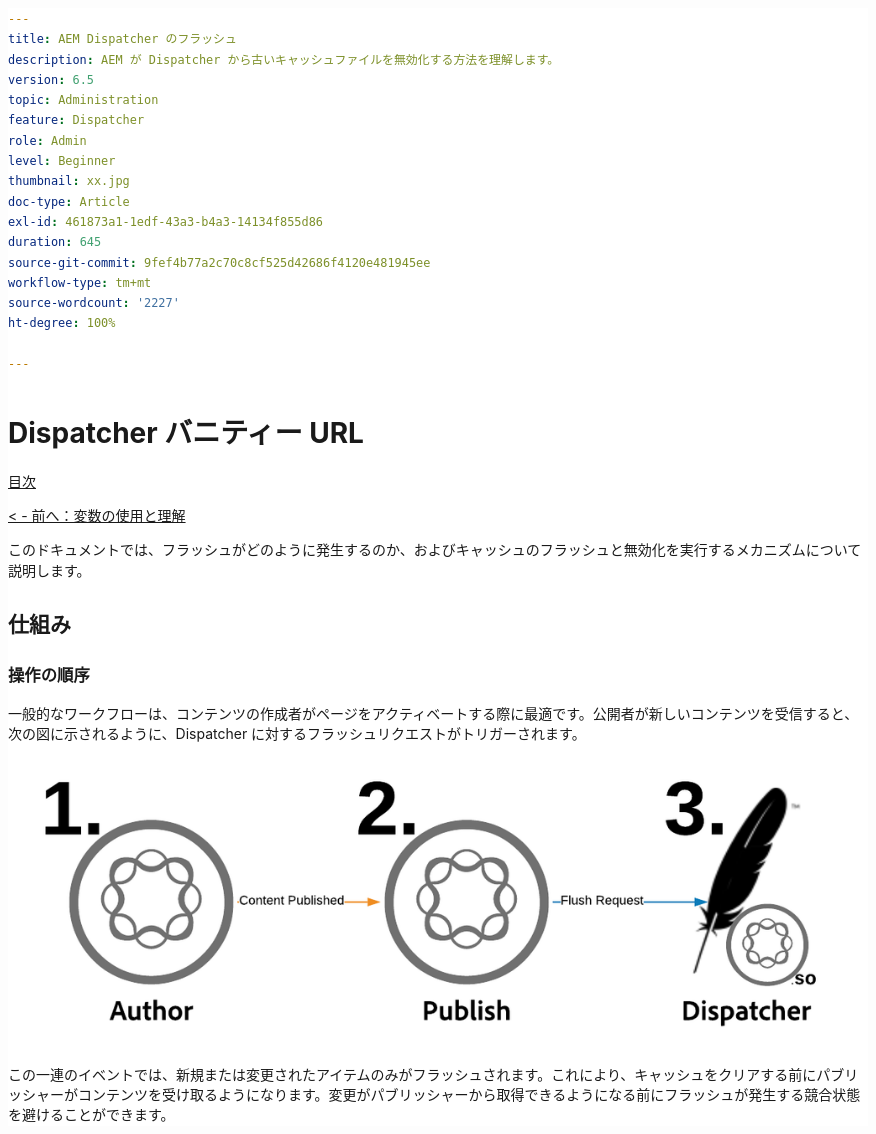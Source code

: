 ```yaml
---
title: AEM Dispatcher のフラッシュ
description: AEM が Dispatcher から古いキャッシュファイルを無効化する方法を理解します。
version: 6.5
topic: Administration
feature: Dispatcher
role: Admin
level: Beginner
thumbnail: xx.jpg
doc-type: Article
exl-id: 461873a1-1edf-43a3-b4a3-14134f855d86
duration: 645
source-git-commit: 9fef4b77a2c70c8cf525d42686f4120e481945ee
workflow-type: tm+mt
source-wordcount: '2227'
ht-degree: 100%

---
```


# Dispatcher バニティー URL

[目次](./overview.md)

[&lt; - 前へ：変数の使用と理解](./variables.md)

このドキュメントでは、フラッシュがどのように発生するのか、およびキャッシュのフラッシュと無効化を実行するメカニズムについて説明します。


## 仕組み

### 操作の順序

一般的なワークフローは、コンテンツの作成者がページをアクティベートする際に最適です。公開者が新しいコンテンツを受信すると、次の図に示されるように、Dispatcher に対するフラッシュリクエストがトリガーされます。
![オーサーがコンテンツをアクティベートすると、パブリッシャーがフラッシュのリクエストを Dispatcher に送信するようトリガーされします。](assets/disp-flushing/dispatcher-flushing-order-of-events.png "dispatcher-flushing-order-of-events")
この一連のイベントでは、新規または変更されたアイテムのみがフラッシュされます。これにより、キャッシュをクリアする前にパブリッシャーがコンテンツを受け取るようになります。変更がパブリッシャーから取得できるようになる前にフラッシュが発生する競合状態を避けることができます。
